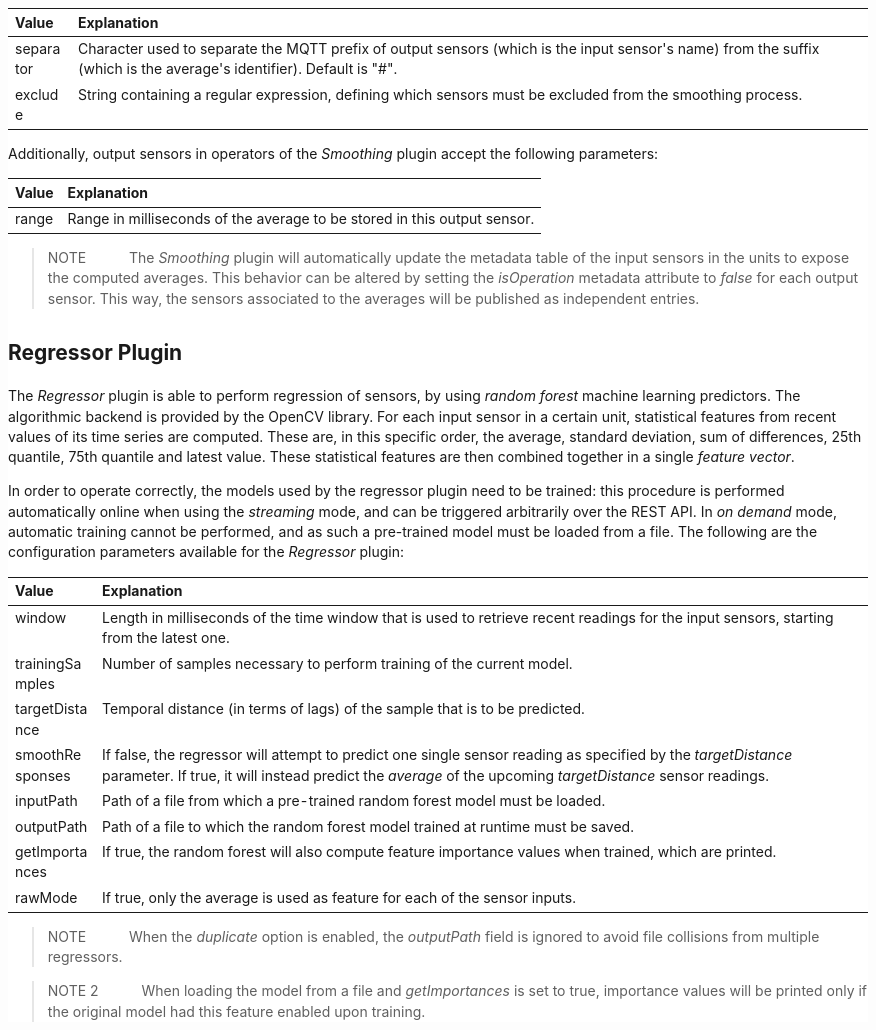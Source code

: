 | Value | Explanation |
|:----- |:----------- |
| separator | Character used to separate the MQTT prefix of output sensors (which is the input sensor's name) from the suffix (which is the average's identifier). Default is "#". 
| exclude | String containing a regular expression, defining which sensors must be excluded from the smoothing process.

Additionally, output sensors in operators of the _Smoothing_ plugin accept the following parameters:

| Value | Explanation |
|:----- |:----------- |
| range | Range in milliseconds of the average to be stored in this output sensor.

> NOTE &ensp;&ensp;&ensp;&ensp;&ensp; The _Smoothing_ plugin will automatically update the metadata table of the input sensors in the units to expose the computed averages. This behavior can be altered by setting the _isOperation_ metadata attribute to _false_ for each output sensor. This way, the sensors associated to the averages will be published as independent entries.

## Regressor Plugin <a name="regressorPlugin"></a>

The _Regressor_ plugin is able to perform regression of sensors, by using _random forest_ machine learning predictors. The algorithmic backend is provided by the OpenCV library.
For each input sensor in a certain unit, statistical features from recent values of its time series are computed. These are, in this specific order, the average, standard deviation, sum of differences, 25th quantile, 75th quantile and latest value. These statistical features are then combined together in a single _feature vector_. 

In order to operate correctly, the models used by the regressor plugin need to be trained: this procedure is performed automatically online when using the _streaming_ mode, and can be triggered arbitrarily over the REST API. In _on demand_ mode, automatic training cannot be performed, and as such a pre-trained model must be loaded from a file.
The following are the configuration parameters available for the _Regressor_ plugin:

| Value | Explanation |
|:----- |:----------- |
| window | Length in milliseconds of the time window that is used to retrieve recent readings for the input sensors, starting from the latest one.
| trainingSamples | Number of samples necessary to perform training of the current model.
| targetDistance | Temporal distance (in terms of lags) of the sample that is to be predicted.
| smoothResponses | If false, the regressor will attempt to predict one single sensor reading as specified by the _targetDistance_ parameter. If true, it will instead predict the _average_ of the upcoming _targetDistance_ sensor readings.
| inputPath | Path of a file from which a pre-trained random forest model must be loaded.
| outputPath | Path of a file to which the random forest model trained at runtime must be saved.
| getImportances | If true, the random forest will also compute feature importance values when trained, which are printed.
| rawMode | If true, only the average is used as feature for each of the sensor inputs.

> NOTE &ensp;&ensp;&ensp;&ensp;&ensp; When the _duplicate_ option is enabled, the _outputPath_ field is ignored to avoid file collisions from multiple regressors.

> NOTE 2 &ensp;&ensp;&ensp;&ensp;&ensp; When loading the model from a file and _getImportances_ is set to true, importance values will be printed only if the original model had this feature enabled upon training.
